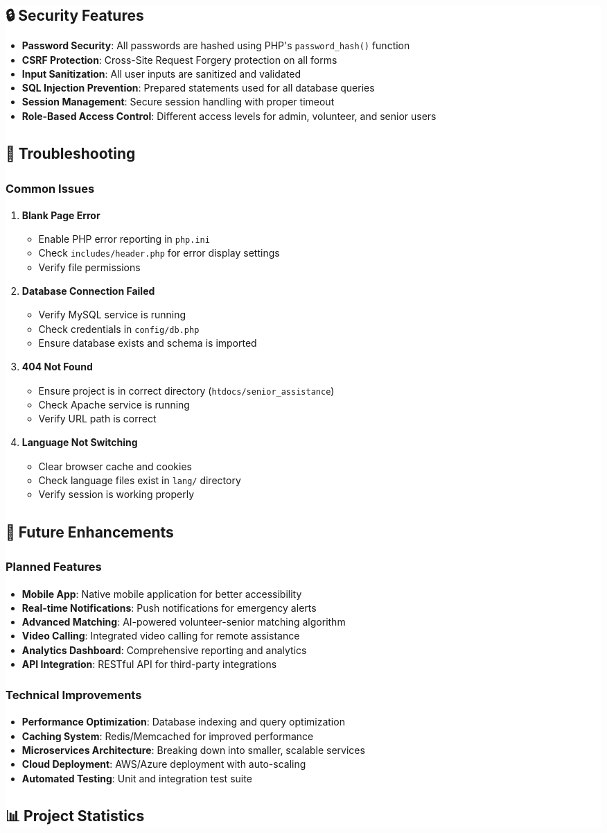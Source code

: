 ## 🔒 Security Features

- **Password Security**: All passwords are hashed using PHP's `password_hash()` function
- **CSRF Protection**: Cross-Site Request Forgery protection on all forms
- **Input Sanitization**: All user inputs are sanitized and validated
- **SQL Injection Prevention**: Prepared statements used for all database queries
- **Session Management**: Secure session handling with proper timeout
- **Role-Based Access Control**: Different access levels for admin, volunteer, and senior users

## 🐛 Troubleshooting

### Common Issues

1. **Blank Page Error**
   - Enable PHP error reporting in `php.ini`
   - Check `includes/header.php` for error display settings
   - Verify file permissions

2. **Database Connection Failed**
   - Verify MySQL service is running
   - Check credentials in `config/db.php`
   - Ensure database exists and schema is imported

3. **404 Not Found**
   - Ensure project is in correct directory (`htdocs/senior_assistance`)
   - Check Apache service is running
   - Verify URL path is correct

4. **Language Not Switching**
   - Clear browser cache and cookies
   - Check language files exist in `lang/` directory
   - Verify session is working properly

## 🚀 Future Enhancements

### Planned Features
- **Mobile App**: Native mobile application for better accessibility
- **Real-time Notifications**: Push notifications for emergency alerts
- **Advanced Matching**: AI-powered volunteer-senior matching algorithm
- **Video Calling**: Integrated video calling for remote assistance
- **Analytics Dashboard**: Comprehensive reporting and analytics
- **API Integration**: RESTful API for third-party integrations

### Technical Improvements
- **Performance Optimization**: Database indexing and query optimization
- **Caching System**: Redis/Memcached for improved performance
- **Microservices Architecture**: Breaking down into smaller, scalable services
- **Cloud Deployment**: AWS/Azure deployment with auto-scaling
- **Automated Testing**: Unit and integration test suite

## 📊 Project Statistics
